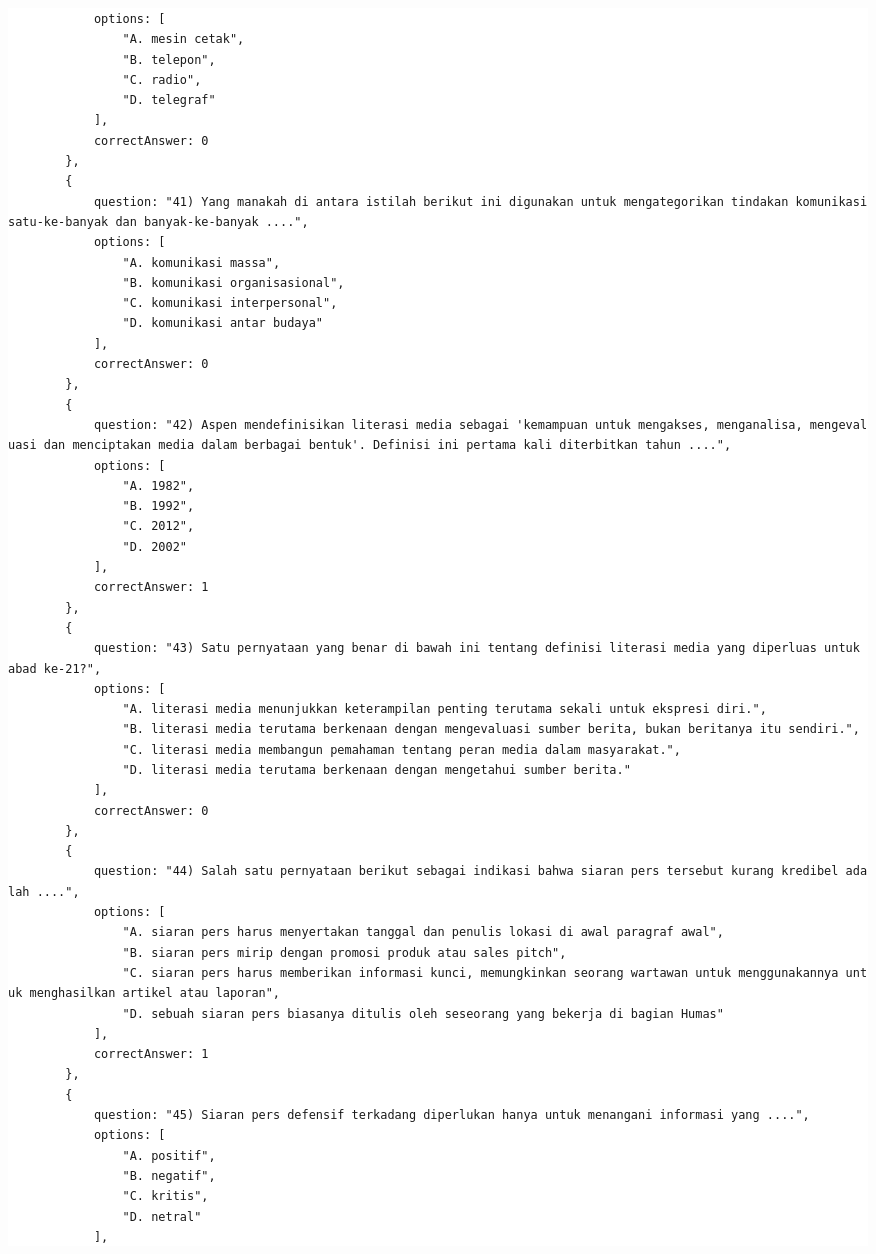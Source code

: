                 options: [
                    "A. mesin cetak",
                    "B. telepon",
                    "C. radio",
                    "D. telegraf"
                ],
                correctAnswer: 0
            },
            {
                question: "41) Yang manakah di antara istilah berikut ini digunakan untuk mengategorikan tindakan komunikasi satu-ke-banyak dan banyak-ke-banyak ....",
                options: [
                    "A. komunikasi massa",
                    "B. komunikasi organisasional",
                    "C. komunikasi interpersonal",
                    "D. komunikasi antar budaya"
                ],
                correctAnswer: 0
            },
            {
                question: "42) Aspen mendefinisikan literasi media sebagai 'kemampuan untuk mengakses, menganalisa, mengevaluasi dan menciptakan media dalam berbagai bentuk'. Definisi ini pertama kali diterbitkan tahun ....",
                options: [
                    "A. 1982",
                    "B. 1992",
                    "C. 2012",
                    "D. 2002"
                ],
                correctAnswer: 1
            },
            {
                question: "43) Satu pernyataan yang benar di bawah ini tentang definisi literasi media yang diperluas untuk abad ke-21?",
                options: [
                    "A. literasi media menunjukkan keterampilan penting terutama sekali untuk ekspresi diri.",
                    "B. literasi media terutama berkenaan dengan mengevaluasi sumber berita, bukan beritanya itu sendiri.",
                    "C. literasi media membangun pemahaman tentang peran media dalam masyarakat.",
                    "D. literasi media terutama berkenaan dengan mengetahui sumber berita."
                ],
                correctAnswer: 0
            },
            {
                question: "44) Salah satu pernyataan berikut sebagai indikasi bahwa siaran pers tersebut kurang kredibel adalah ....",
                options: [
                    "A. siaran pers harus menyertakan tanggal dan penulis lokasi di awal paragraf awal",
                    "B. siaran pers mirip dengan promosi produk atau sales pitch",
                    "C. siaran pers harus memberikan informasi kunci, memungkinkan seorang wartawan untuk menggunakannya untuk menghasilkan artikel atau laporan",
                    "D. sebuah siaran pers biasanya ditulis oleh seseorang yang bekerja di bagian Humas"
                ],
                correctAnswer: 1
            },
            {
                question: "45) Siaran pers defensif terkadang diperlukan hanya untuk menangani informasi yang ....",
                options: [
                    "A. positif",
                    "B. negatif",
                    "C. kritis",
                    "D. netral"
                ],